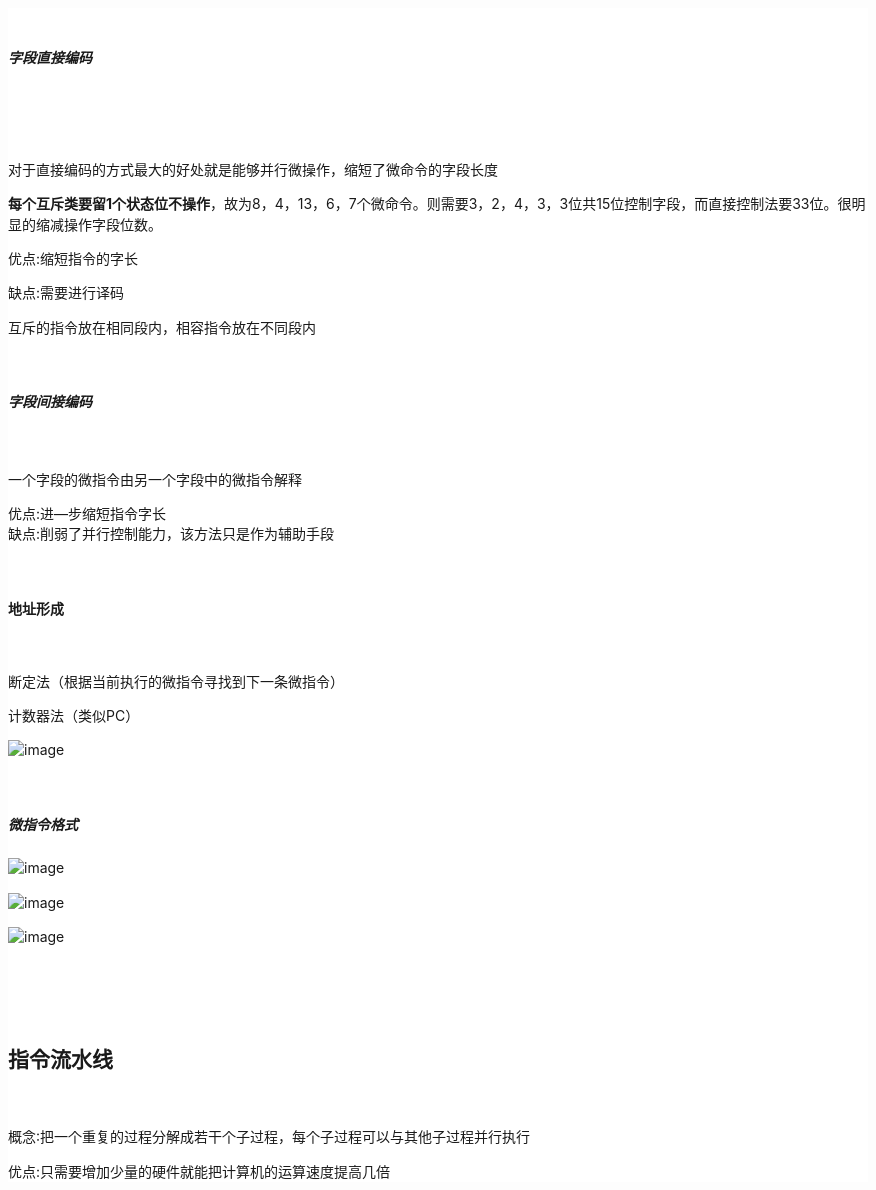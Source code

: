 ​

##### **字段直接编码**

‍

‍

对于直接编码的方式最大的好处就是能够并行微操作，缩短了微命令的字段长度

**每个互斥类要留1个状态位不操作**，故为8，4，13，6，7个微命令。则需要3，2，4，3，3位共15位控制字段，而直接控制法要33位。很明显的缩减操作字段位数。

优点:缩短指令的字长

缺点:需要进行译码

互斥的指令放在相同段内，相容指令放在不同段内

‍

##### **字段间接编码**

‍

一个字段的微指令由另一个字段中的微指令解释

优点:进—步缩短指令字长  
缺点:削弱了并行控制能力，该方法只是作为辅助手段

‍

#### 地址形成

‍

断定法（根据当前执行的微指令寻找到下一条微指令）

计数器法（类似PC） 

​![image](assets/image-20230610155842-irmjsgm.png)​

‍

##### 微指令格式

​![image](assets/image-20230614150514-ffgjnq9.png)​

​![image](assets/image-20230610155938-agj8nfw.png)​

​![image](assets/image-20230610155226-xwqur8m.png)​

‍

‍

## 指令流水线

‍

概念∶把一个重复的过程分解成若干个子过程，每个子过程可以与其他子过程并行执行

优点:只需要增加少量的硬件就能把计算机的运算速度提高几倍
